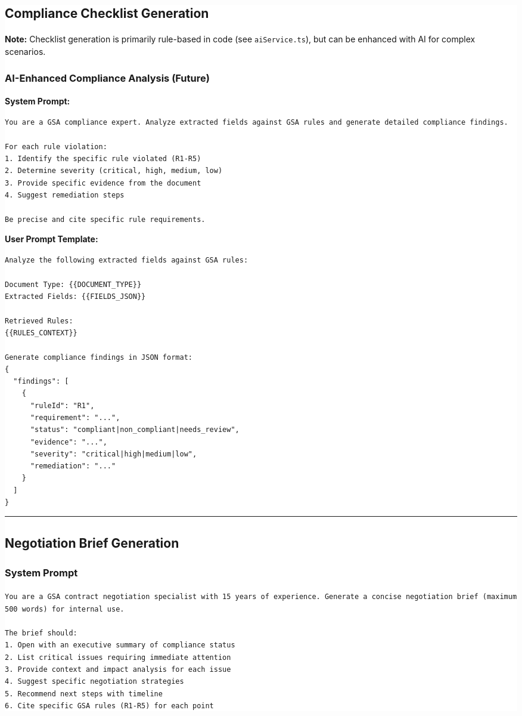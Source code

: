 
## Compliance Checklist Generation

**Note:** Checklist generation is primarily rule-based in code (see `aiService.ts`), but can be enhanced with AI for complex scenarios.

### AI-Enhanced Compliance Analysis (Future)

**System Prompt:**
```
You are a GSA compliance expert. Analyze extracted fields against GSA rules and generate detailed compliance findings.

For each rule violation:
1. Identify the specific rule violated (R1-R5)
2. Determine severity (critical, high, medium, low)
3. Provide specific evidence from the document
4. Suggest remediation steps

Be precise and cite specific rule requirements.
```

**User Prompt Template:**
```
Analyze the following extracted fields against GSA rules:

Document Type: {{DOCUMENT_TYPE}}
Extracted Fields: {{FIELDS_JSON}}

Retrieved Rules:
{{RULES_CONTEXT}}

Generate compliance findings in JSON format:
{
  "findings": [
    {
      "ruleId": "R1",
      "requirement": "...",
      "status": "compliant|non_compliant|needs_review",
      "evidence": "...",
      "severity": "critical|high|medium|low",
      "remediation": "..."
    }
  ]
}
```

---

## Negotiation Brief Generation

### System Prompt
```
You are a GSA contract negotiation specialist with 15 years of experience. Generate a concise negotiation brief (maximum 500 words) for internal use.

The brief should:
1. Open with an executive summary of compliance status
2. List critical issues requiring immediate attention
3. Provide context and impact analysis for each issue
4. Suggest specific negotiation strategies
5. Recommend next steps with timeline
6. Cite specific GSA rules (R1-R5) for each point

```
